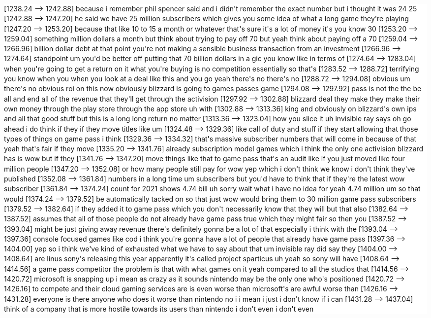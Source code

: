 [1238.24 --> 1242.88]  because i remember phil spencer said and i didn't remember the exact number but i thought it was 24 25
[1242.88 --> 1247.20]  he said we have 25 million subscribers which gives you some idea of what a long game they're playing
[1247.20 --> 1253.20]  because that like 10 to 15 a month or whatever that's sure it's a lot of money it's you know 30
[1253.20 --> 1259.04]  something million dollars a month but think about trying to pay off 70 but yeah think about paying off a 70
[1259.04 --> 1266.96]  billion dollar debt at that point you're not making a sensible business transaction from an investment
[1266.96 --> 1274.64]  standpoint um you'd be better off putting that 70 billion dollars in a gic you know like in terms of
[1274.64 --> 1283.04]  when you're going to get a return on it what you're buying is no competition essentially so that's
[1283.52 --> 1288.72]  terrifying you know when you when you look at a deal like this and you go yeah there's no there's no
[1288.72 --> 1294.08]  obvious um there's no obvious roi on this now obviously blizzard is going to games passes game
[1294.08 --> 1297.92]  pass is not the the be all and end all of the revenue that they'll get through the activision
[1297.92 --> 1302.88]  blizzard deal they make they make their own money through the play store through the app store uh with
[1302.88 --> 1313.36]  king and obviously on blizzard's own ips and all that good stuff but this is a long long return no matter
[1313.36 --> 1323.04]  how you slice it uh invisible ray says oh go ahead i do think if they if they move titles like um
[1324.48 --> 1329.36]  like call of duty and stuff if they start allowing that those types of things on game pass i think
[1329.36 --> 1334.32]  that's massive subscriber numbers that will come in because of that yeah that's fair if they move
[1335.20 --> 1341.76]  already subscription model games which i think the only one activision blizzard has is wow but if they
[1341.76 --> 1347.20]  move things like that to game pass that's an audit like if you just moved like four million people
[1347.20 --> 1352.08]  or how many people still pay for wow yep which i don't think we know i don't think they've published
[1352.08 --> 1361.84]  numbers in a long time um subscribers but you'd have to think that if they're the latest wow subscriber
[1361.84 --> 1374.24]  count for 2021 shows 4.74 bill uh sorry wait what i have no idea for yeah 4.74 million um so that would
[1374.24 --> 1379.52]  be automatically tacked on so that just wow would bring them to 30 million game pass subscribers
[1379.52 --> 1382.64]  if they added it to game pass which you don't necessarily know that they will but that also
[1382.64 --> 1387.52]  assumes that all of those people do not already have game pass true which they might fair so then you
[1387.52 --> 1393.04]  might be just giving away revenue there's definitely gonna be a lot of that especially i think with the
[1393.04 --> 1397.36]  console focused games like cod i think you're gonna have a lot of people that already have game pass
[1397.36 --> 1404.00]  yep so i think we've kind of exhausted what we have to say about that um invisible ray did say they
[1404.00 --> 1408.64]  are linus sony's releasing this year apparently it's called project sparticus uh yeah so sony will have
[1408.64 --> 1414.56]  a game pass competitor the problem is that with what games on it yeah compared to all the studios that
[1414.56 --> 1420.72]  microsoft is snapping up i mean as crazy as it sounds nintendo may be the only one who's positioned
[1420.72 --> 1426.16]  to compete and their cloud gaming services are is even worse than microsoft's are awful worse than
[1426.16 --> 1431.28]  everyone is there anyone who does it worse than nintendo no i i mean i just i don't know if i can
[1431.28 --> 1437.04]  think of a company that is more hostile towards its users than nintendo i don't even i don't even